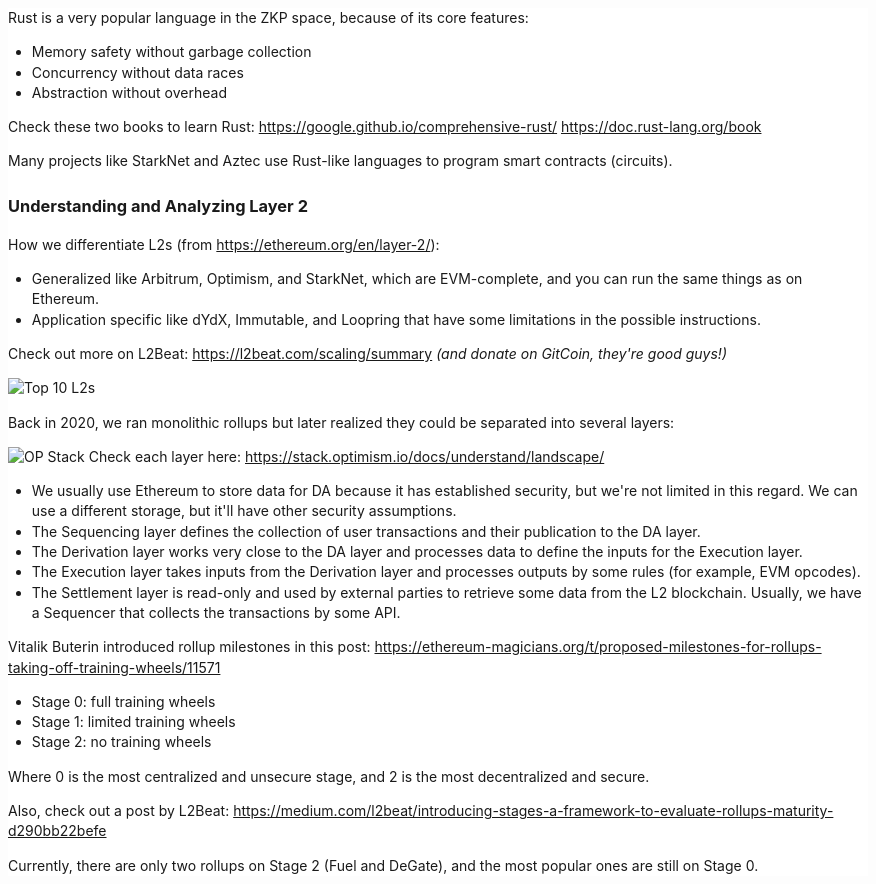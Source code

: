 Rust is a very popular language in the ZKP space, because of its core features:
- Memory safety without garbage collection
- Concurrency without data races
- Abstraction without overhead

Check these two books to learn Rust:
https://google.github.io/comprehensive-rust/
https://doc.rust-lang.org/book

Many projects like StarkNet and Aztec use Rust-like languages to program smart contracts (circuits).

### Understanding and Analyzing Layer 2
How we differentiate L2s (from https://ethereum.org/en/layer-2/):
- Generalized like Arbitrum, Optimism, and StarkNet, which are EVM-complete, and you can run the same things as on Ethereum.
- Application specific like dYdX, Immutable, and Loopring that have some limitations in the possible instructions.

Check out more on L2Beat: https://l2beat.com/scaling/summary
*(and donate on GitCoin, they're good guys!)*

![Top 10 L2s](media/top10.png)

Back in 2020, we ran monolithic rollups but later realized they could be separated into several layers:

![OP Stack](media/opstack.png)
Check each layer here: https://stack.optimism.io/docs/understand/landscape/

- We usually use Ethereum to store data for DA because it has established security, but we're not limited in this regard. We can use a different storage, but it'll have other security assumptions.
- The Sequencing layer defines the collection of user transactions and their publication to the DA layer.
- The Derivation layer works very close to the DA layer and processes data to define the inputs for the Execution layer.
- The Execution layer takes inputs from the Derivation layer and processes outputs by some rules (for example, EVM opcodes).
- The Settlement layer is read-only and used by external parties to retrieve some data from the L2 blockchain. Usually, we have a Sequencer that collects the transactions by some API.

Vitalik Buterin introduced rollup milestones in this post: https://ethereum-magicians.org/t/proposed-milestones-for-rollups-taking-off-training-wheels/11571

- Stage 0: full training wheels
- Stage 1: limited training wheels
- Stage 2: no training wheels

Where 0 is the most centralized and unsecure stage, and 2 is the most decentralized and secure.

Also, check out a post by L2Beat: https://medium.com/l2beat/introducing-stages-a-framework-to-evaluate-rollups-maturity-d290bb22befe

Currently, there are only two rollups on Stage 2 (Fuel and DeGate), and the most popular ones are still on Stage 0.
